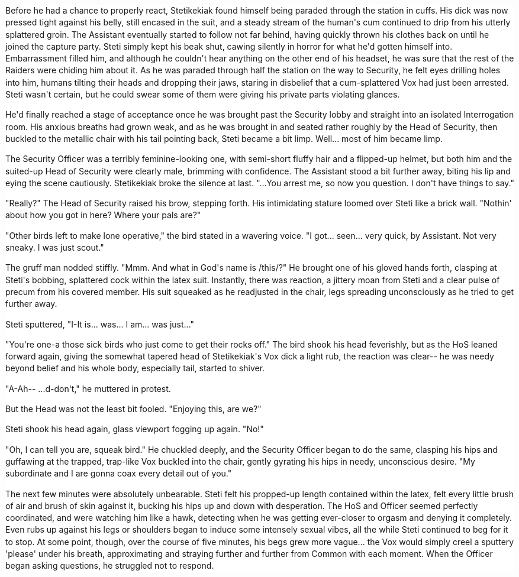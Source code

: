Before he had a chance to properly react, Stetikekiak found himself being paraded through the station in cuffs. His dick was now pressed tight against his belly, still encased in the suit, and a steady stream of the human's cum continued to drip from his utterly splattered groin. The Assistant eventually started to follow not far behind, having quickly thrown his clothes back on until he joined the capture party. Steti simply kept his beak shut, cawing silently in horror for what he'd gotten himself into. Embarrassment filled him, and although he couldn't hear anything on the other end of his headset, he was sure that the rest of the Raiders were chiding him about it. As he was paraded through half the station on the way to Security, he felt eyes drilling holes into him, humans tilting their heads and dropping their jaws, staring in disbelief that a cum-splattered Vox had just been arrested. Steti wasn't certain, but he could swear some of them were giving his private parts violating glances.

He'd finally reached a stage of acceptance once he was brought past the Security lobby and straight into an isolated Interrogation room. His anxious breaths had grown weak, and as he was brought in and seated rather roughly by the Head of Security, then buckled to the metallic chair with his tail pointing back, Steti became a bit limp. Well... most of him became limp.

The Security Officer was a terribly feminine-looking one, with semi-short fluffy hair and a flipped-up helmet, but both him and the suited-up Head of Security were clearly male, brimming with confidence. The Assistant stood a bit further away, biting his lip and eying the scene cautiously. Stetikekiak broke the silence at last. "...You arrest me, so now you question. I don't have things to say."

"Really?" The Head of Security raised his brow, stepping forth. His intimidating stature loomed over Steti like a brick wall. "Nothin' about how you got in here? Where your pals are?"

"Other birds left to make lone operative," the bird stated in a wavering voice. "I got... seen... very quick, by Assistant. Not very sneaky. I was just scout."

The gruff man nodded stiffly. "Mmm. And what in God's name is /this/?" He brought one of his gloved hands forth, clasping at Steti's bobbing, splattered cock within the latex suit. Instantly, there was reaction, a jittery moan from Steti and a clear pulse of precum from his covered member. His suit squeaked as he readjusted in the chair, legs spreading unconsciously as he tried to get further away.

Steti sputtered, "I-It is... was... I am... was just..."

"You're one-a those sick birds who just come to get their rocks off." The bird shook his head feverishly, but as the HoS leaned forward again, giving the somewhat tapered head of Stetikekiak's Vox dick a light rub, the reaction was clear-- he was needy beyond belief and his whole body, especially tail, started to shiver.

"A-Ah-- ...d-don't," he muttered in protest.

But the Head was not the least bit fooled. "Enjoying this, are we?"

Steti shook his head again, glass viewport fogging up again. "No!"

"Oh, I can tell you are, squeak bird." He chuckled deeply, and the Security Officer began to do the same, clasping his hips and guffawing at the trapped, trap-like Vox buckled into the chair, gently gyrating his hips in needy, unconscious desire. "My subordinate and I are gonna coax every detail out of you."

The next few minutes were absolutely unbearable. Steti felt his propped-up length contained within the latex, felt every little brush of air and brush of skin against it, bucking his hips up and down with desperation. The HoS and Officer seemed perfectly coordinated, and were watching him like a hawk, detecting when he was getting ever-closer to orgasm and denying it completely. Even rubs up against his legs or shoulders began to induce some intensely sexual vibes, all the while Steti continued to beg for it to stop. At some point, though, over the course of five minutes, his begs grew more vague... the Vox would simply creel a sputtery 'please' under his breath, approximating and straying further and further from Common with each moment. When the Officer began asking questions, he struggled not to respond.

